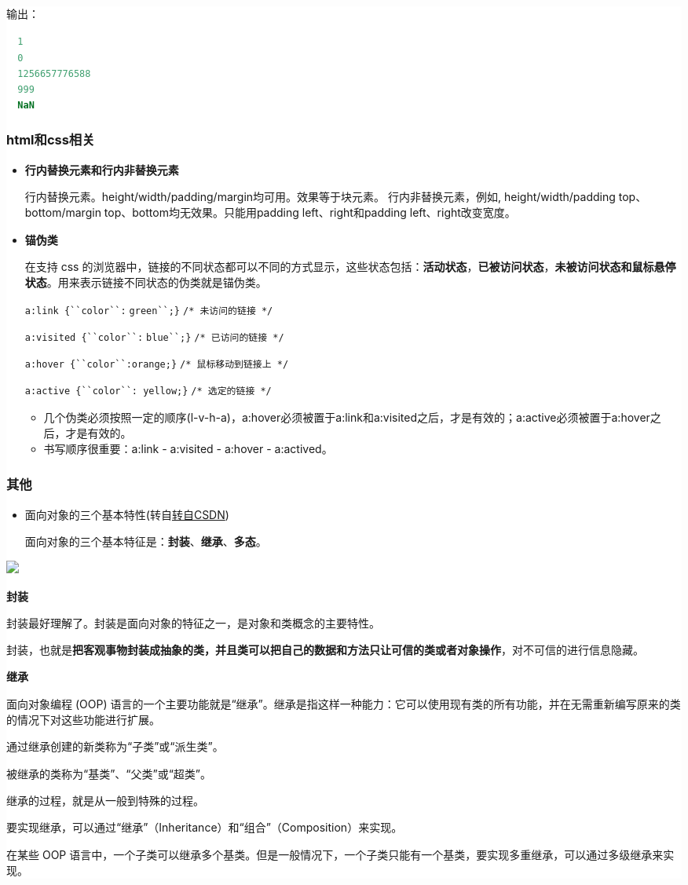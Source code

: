  输出：

```js
  1
  0
  1256657776588
  999
  NaN
```

### html和css相关

- **行内替换元素和行内非替换元素**
  
  行内替换元素。height/width/padding/margin均可用。效果等于块元素。 
  行内非替换元素，例如, height/width/padding top、bottom/margin top、bottom均无效果。只能用padding left、right和padding left、right改变宽度。

- **锚伪类**
  
  在支持 css 的浏览器中，链接的不同状态都可以不同的方式显示，这些状态包括：**活动状态**，**已被访问状态**，**未被访问状态和鼠标悬停状态**。用来表示链接不同状态的伪类就是锚伪类。
  
  `a:link {``color``:` `green``;}` `/* 未访问的链接 */`
  
  `a:visited {``color``:` `blue``;}` `/* 已访问的链接 */`
  
  `a:hover {``color``:orange;}` `/* 鼠标移动到链接上 */`
  
  `a:active {``color``: yellow;}` `/* 选定的链接 */`
  
  - 几个伪类必须按照一定的顺序(l-v-h-a)，a:hover必须被置于a:link和a:visited之后，才是有效的；a:active必须被置于a:hover之后，才是有效的。
  - 书写顺序很重要：a:link - a:visited - a:hover - a:actived。

### 其他

- 面向对象的三个基本特性(转自[转自CSDN](https://blog.csdn.net/cancan8538/article/details/8057095))
  
  面向对象的三个基本特征是：**封装**、**继承**、**多态**。

![](C:\Users\宋大帅\AppData\Roaming\marktext\images\2020-02-10-10-42-27-image.png)

**封装**

封装最好理解了。封装是面向对象的特征之一，是对象和类概念的主要特性。

封装，也就是**把客观事物封装成抽象的类，并且类可以把自己的数据和方法只让可信的类或者对象操作**，对不可信的进行信息隐藏。

**继承**

面向对象编程 (OOP) 语言的一个主要功能就是“继承”。继承是指这样一种能力：它可以使用现有类的所有功能，并在无需重新编写原来的类的情况下对这些功能进行扩展。

通过继承创建的新类称为“子类”或“派生类”。

被继承的类称为“基类”、“父类”或“超类”。

继承的过程，就是从一般到特殊的过程。

要实现继承，可以通过“继承”（Inheritance）和“组合”（Composition）来实现。

在某些 OOP 语言中，一个子类可以继承多个基类。但是一般情况下，一个子类只能有一个基类，要实现多重继承，可以通过多级继承来实现。
